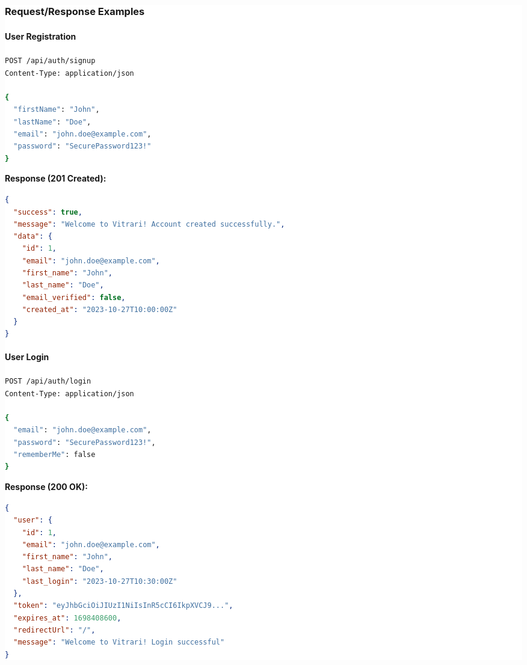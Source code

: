 ### Request/Response Examples

#### User Registration
```bash
POST /api/auth/signup
Content-Type: application/json

{
  "firstName": "John",
  "lastName": "Doe", 
  "email": "john.doe@example.com",
  "password": "SecurePassword123!"
}
```

**Response (201 Created):**
```json
{
  "success": true,
  "message": "Welcome to Vitrari! Account created successfully.",
  "data": {
    "id": 1,
    "email": "john.doe@example.com",
    "first_name": "John",
    "last_name": "Doe",
    "email_verified": false,
    "created_at": "2023-10-27T10:00:00Z"
  }
}
```

#### User Login
```bash
POST /api/auth/login
Content-Type: application/json

{
  "email": "john.doe@example.com",
  "password": "SecurePassword123!",
  "rememberMe": false
}
```

**Response (200 OK):**
```json
{
  "user": {
    "id": 1,
    "email": "john.doe@example.com",
    "first_name": "John",
    "last_name": "Doe",
    "last_login": "2023-10-27T10:30:00Z"
  },
  "token": "eyJhbGciOiJIUzI1NiIsInR5cCI6IkpXVCJ9...",
  "expires_at": 1698408600,
  "redirectUrl": "/",
  "message": "Welcome to Vitrari! Login successful"
}
```
